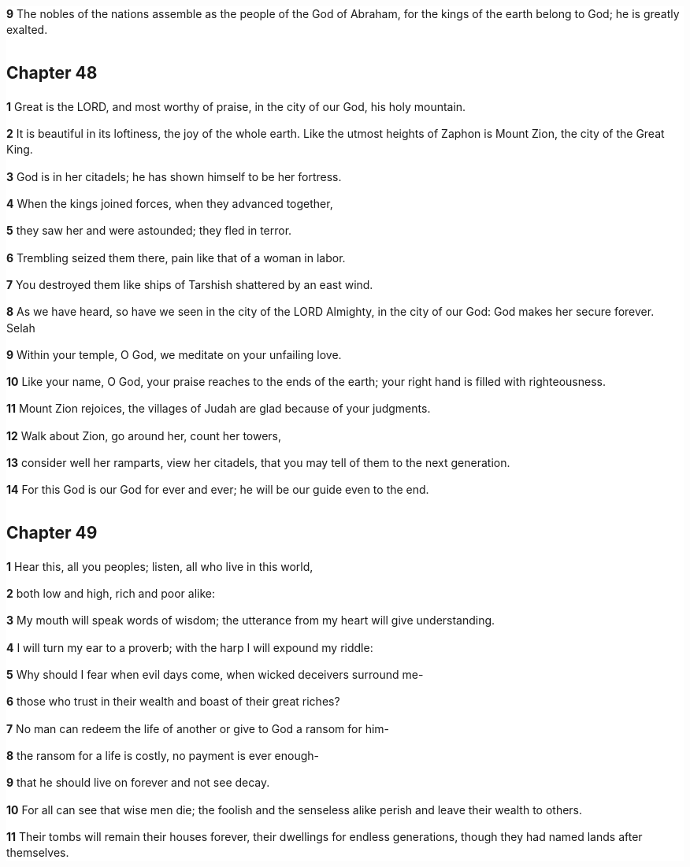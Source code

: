 **9** The nobles of the nations assemble as the people of the God of Abraham, for the kings of the earth belong to God; he is greatly exalted.

## Chapter 48

**1** Great is the LORD, and most worthy of praise, in the city of our God, his holy mountain.

**2** It is beautiful in its loftiness, the joy of the whole earth. Like the utmost heights of Zaphon is Mount Zion, the city of the Great King.

**3** God is in her citadels; he has shown himself to be her fortress.

**4** When the kings joined forces, when they advanced together,

**5** they saw her and were astounded; they fled in terror.

**6** Trembling seized them there, pain like that of a woman in labor.

**7** You destroyed them like ships of Tarshish shattered by an east wind.

**8** As we have heard, so have we seen in the city of the LORD Almighty, in the city of our God: God makes her secure forever. Selah

**9** Within your temple, O God, we meditate on your unfailing love.

**10** Like your name, O God, your praise reaches to the ends of the earth; your right hand is filled with righteousness.

**11** Mount Zion rejoices, the villages of Judah are glad because of your judgments.

**12** Walk about Zion, go around her, count her towers,

**13** consider well her ramparts, view her citadels, that you may tell of them to the next generation.

**14** For this God is our God for ever and ever; he will be our guide even to the end.

## Chapter 49

**1** Hear this, all you peoples; listen, all who live in this world,

**2** both low and high, rich and poor alike:

**3** My mouth will speak words of wisdom; the utterance from my heart will give understanding.

**4** I will turn my ear to a proverb; with the harp I will expound my riddle:

**5** Why should I fear when evil days come, when wicked deceivers surround me-

**6** those who trust in their wealth and boast of their great riches?

**7** No man can redeem the life of another or give to God a ransom for him-

**8** the ransom for a life is costly, no payment is ever enough-

**9** that he should live on forever and not see decay.

**10** For all can see that wise men die; the foolish and the senseless alike perish and leave their wealth to others.

**11** Their tombs will remain their houses forever, their dwellings for endless generations, though they had named lands after themselves.
